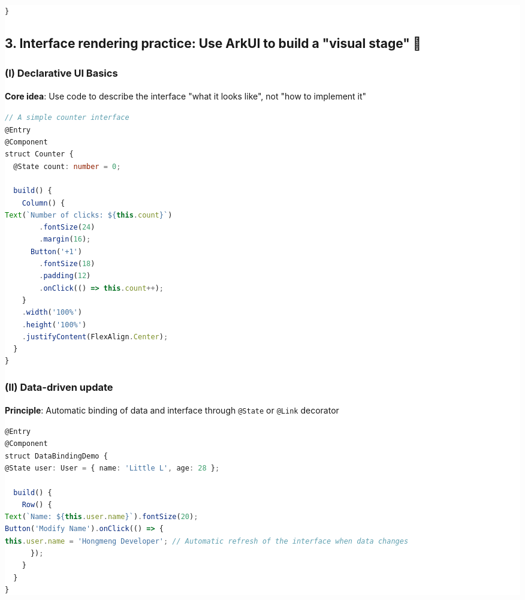 ```typescript
}
```


## 3. Interface rendering practice: Use ArkUI to build a "visual stage" 🎨
### (I) Declarative UI Basics
**Core idea**: Use code to describe the interface "what it looks like", not "how to implement it"
```typescript
// A simple counter interface
@Entry
@Component
struct Counter {
  @State count: number = 0;

  build() {
    Column() {
Text(`Number of clicks: ${this.count}`)
        .fontSize(24)
        .margin(16);
      Button('+1')
        .fontSize(18)
        .padding(12)
        .onClick(() => this.count++);
    }
    .width('100%')
    .height('100%')
    .justifyContent(FlexAlign.Center);
  }
}
```

### (II) Data-driven update
**Principle**: Automatic binding of data and interface through `@State` or `@Link` decorator
```typescript
@Entry
@Component
struct DataBindingDemo {
@State user: User = { name: 'Little L', age: 28 };

  build() {
    Row() {
Text(`Name: ${this.user.name}`).fontSize(20);
Button('Modify Name').onClick(() => {
this.user.name = 'Hongmeng Developer'; // Automatic refresh of the interface when data changes
      });
    }
  }
}
```
